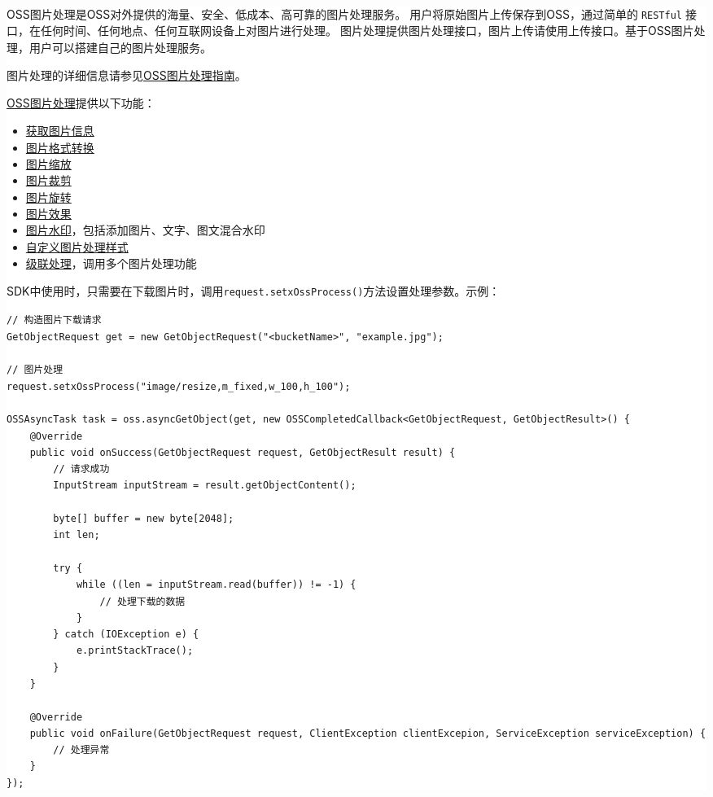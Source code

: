 OSS图片处理是OSS对外提供的海量、安全、低成本、高可靠的图片处理服务。 用户将原始图片上传保存到OSS，通过简单的 `RESTful` 接口，在任何时间、任何地点、任何互联网设备上对图片进行处理。 图片处理提供图片处理接口，图片上传请使用上传接口。基于OSS图片处理，用户可以搭建自己的图片处理服务。

图片处理的详细信息请参见[OSS图片处理指南](../../../../cn.zh-CN/图片处理指南/快速使用OSS图片服务.md#)。

 [OSS图片处理](https://help.aliyun.com/document_detail/44686.html)提供以下功能：

-   [获取图片信息](../../../../cn.zh-CN/图片处理指南/获取图片信息/获取图片主色调.md#)
-   [图片格式转换](../../../../cn.zh-CN/图片处理指南/格式转换/格式转换.md#)
-   [图片缩放](../../../../cn.zh-CN/图片处理指南/图片缩放.md#)
-   [图片裁剪](../../../../cn.zh-CN/图片处理指南/图片裁剪/内切圆.md#)
-   [图片旋转](../../../../cn.zh-CN/图片处理指南/图片旋转/自适应方向.md#)
-   [图片效果](../../../../cn.zh-CN/图片处理指南/图片效果/亮度.md#)
-   [图片水印](../../../../cn.zh-CN/图片处理指南/图片水印.md#)，包括添加图片、文字、图文混合水印
-   [自定义图片处理样式](../../../../cn.zh-CN/图片处理指南/快速使用OSS图片服务.md#)
-   [级联处理](../../../../cn.zh-CN/图片处理指南/图片处理访问规则.md#)，调用多个图片处理功能

SDK中使用时，只需要在下载图片时，调用`request.setxOssProcess()`方法设置处理参数。示例：

```language-java
// 构造图片下载请求
GetObjectRequest get = new GetObjectRequest("<bucketName>", "example.jpg");

// 图片处理
request.setxOssProcess("image/resize,m_fixed,w_100,h_100");

OSSAsyncTask task = oss.asyncGetObject(get, new OSSCompletedCallback<GetObjectRequest, GetObjectResult>() {
    @Override
    public void onSuccess(GetObjectRequest request, GetObjectResult result) {
        // 请求成功
        InputStream inputStream = result.getObjectContent();

        byte[] buffer = new byte[2048];
        int len;

        try {
            while ((len = inputStream.read(buffer)) != -1) {
                // 处理下载的数据
            }
        } catch (IOException e) {
            e.printStackTrace();
        }
    }

    @Override
    public void onFailure(GetObjectRequest request, ClientException clientExcepion, ServiceException serviceException) {
        // 处理异常
    }
});

```
